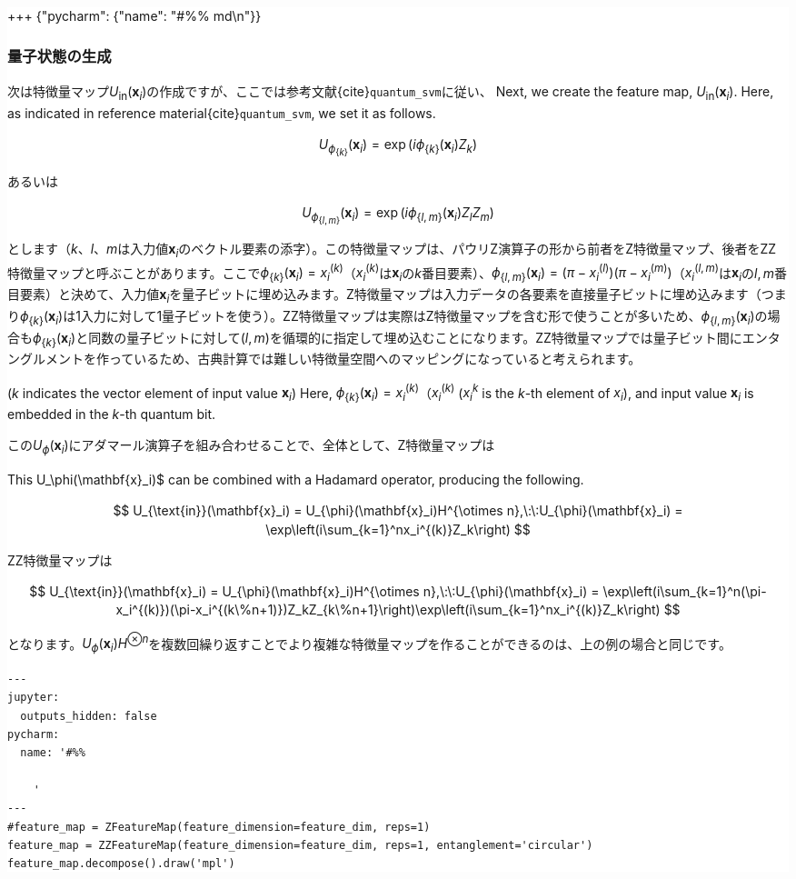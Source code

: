 +++ {"pycharm": {"name": "#%% md\n"}}

### 量子状態の生成<a id='susy_state_preparation'></a>

次は特徴量マップ$U_{\text{in}}(\mathbf{x}_i)$の作成ですが、ここでは参考文献{cite}`quantum_svm`に従い、
Next, we create the feature map, $U_{\text{in}}(\mathbf{x}_i)$. Here, as indicated in reference material{cite}`quantum_svm`, we set it as follows.

$$
U_{\phi_{\{k\}}}(\mathbf{x}_i)=\exp\left(i\phi_{\{k\}}(\mathbf{x}_i)Z_k\right)
$$

あるいは

$$
U_{\phi_{\{l,m\}}}(\mathbf{x}_i)=\exp\left(i\phi_{\{l,m\}}(\mathbf{x}_i)Z_lZ_m\right)
$$

とします（$k$、$l$、$m$は入力値$\mathbf{x}_i$のベクトル要素の添字）。この特徴量マップは、パウリZ演算子の形から前者をZ特徴量マップ、後者をZZ特徴量マップと呼ぶことがあります。ここで$\phi_{\{k\}}(\mathbf{x}_i)=x_i^{(k)}$（$x_i^{(k)}$は$\mathbf{x}_i$の$k$番目要素）、$\phi_{\{l,m\}}(\mathbf{x}_i)=(\pi-x_i^{(l)})(\pi-x_i^{(m)})$（$x_i^{(l,m)}$は$\mathbf{x}_i$の$l,m$番目要素）と決めて、入力値$\mathbf{x}_i$を量子ビットに埋め込みます。Z特徴量マップは入力データの各要素を直接量子ビットに埋め込みます（つまり$\phi_{\{k\}}(\mathbf{x}_i)$は1入力に対して1量子ビットを使う）。ZZ特徴量マップは実際はZ特徴量マップを含む形で使うことが多いため、$\phi_{\{l,m\}}(\mathbf{x}_i)$の場合も$\phi_{\{k\}}(\mathbf{x}_i)$と同数の量子ビットに対して$(l,m)$を循環的に指定して埋め込むことになります。ZZ特徴量マップでは量子ビット間にエンタングルメントを作っているため、古典計算では難しい特徴量空間へのマッピングになっていると考えられます。

($k$ indicates the vector element of input value $\mathbf{x}_i$) Here, $\phi_{\{k\}}(\mathbf{x}_i)=x_i^{(k)}$（$x_i^{(k)}$ ($x_i^k$ is the $k$-th element of $x_i$), and input value $\mathbf{x}_i$ is embedded in the $k$-th quantum bit. 

この$U_\phi(\mathbf{x}_i)$にアダマール演算子を組み合わせることで、全体として、Z特徴量マップは

This U_\phi(\mathbf{x}_i)$ can be combined with a Hadamard operator, producing the following.

$$
U_{\text{in}}(\mathbf{x}_i) = U_{\phi}(\mathbf{x}_i)H^{\otimes n},\:\:U_{\phi}(\mathbf{x}_i) = \exp\left(i\sum_{k=1}^nx_i^{(k)}Z_k\right)
$$

ZZ特徴量マップは

$$
U_{\text{in}}(\mathbf{x}_i) = U_{\phi}(\mathbf{x}_i)H^{\otimes n},\:\:U_{\phi}(\mathbf{x}_i) = \exp\left(i\sum_{k=1}^n(\pi-x_i^{(k)})(\pi-x_i^{(k\%n+1)})Z_kZ_{k\%n+1}\right)\exp\left(i\sum_{k=1}^nx_i^{(k)}Z_k\right)
$$

となります。$U_{\phi}(\mathbf{x}_i)H^{\otimes n}$を複数回繰り返すことでより複雑な特徴量マップを作ることができるのは、上の例の場合と同じです。

```{code-cell} ipython3
---
jupyter:
  outputs_hidden: false
pycharm:
  name: '#%%

    '
---
#feature_map = ZFeatureMap(feature_dimension=feature_dim, reps=1)
feature_map = ZZFeatureMap(feature_dimension=feature_dim, reps=1, entanglement='circular')
feature_map.decompose().draw('mpl')
```

